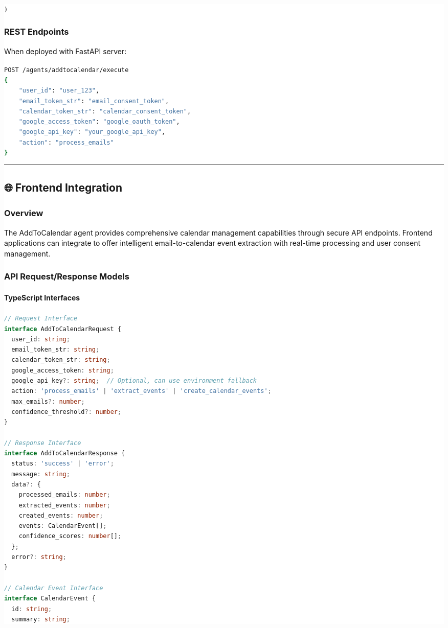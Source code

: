 ```python
)
```

### REST Endpoints

When deployed with FastAPI server:

```bash
POST /agents/addtocalendar/execute
{
    "user_id": "user_123",
    "email_token_str": "email_consent_token",
    "calendar_token_str": "calendar_consent_token",
    "google_access_token": "google_oauth_token",
    "google_api_key": "your_google_api_key",
    "action": "process_emails"
}
```

---

## 🌐 Frontend Integration

### Overview

The AddToCalendar agent provides comprehensive calendar management capabilities through secure API endpoints. Frontend applications can integrate to offer intelligent email-to-calendar event extraction with real-time processing and user consent management.

### API Request/Response Models

#### TypeScript Interfaces

```typescript
// Request Interface
interface AddToCalendarRequest {
  user_id: string;
  email_token_str: string;
  calendar_token_str: string;
  google_access_token: string;
  google_api_key?: string;  // Optional, can use environment fallback
  action: 'process_emails' | 'extract_events' | 'create_calendar_events';
  max_emails?: number;
  confidence_threshold?: number;
}

// Response Interface
interface AddToCalendarResponse {
  status: 'success' | 'error';
  message: string;
  data?: {
    processed_emails: number;
    extracted_events: number;
    created_events: number;
    events: CalendarEvent[];
    confidence_scores: number[];
  };
  error?: string;
}

// Calendar Event Interface
interface CalendarEvent {
  id: string;
  summary: string;
```